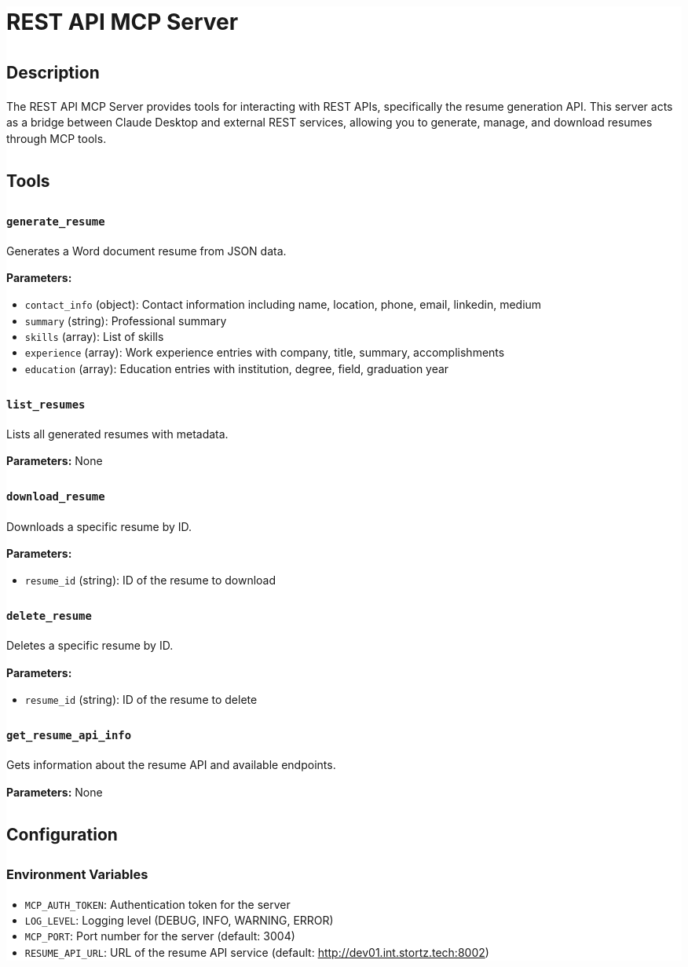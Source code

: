# REST API MCP Server

## Description
The REST API MCP Server provides tools for interacting with REST APIs, specifically the resume generation API. This server acts as a bridge between Claude Desktop and external REST services, allowing you to generate, manage, and download resumes through MCP tools.

## Tools

### `generate_resume`
Generates a Word document resume from JSON data.

**Parameters:**
- `contact_info` (object): Contact information including name, location, phone, email, linkedin, medium
- `summary` (string): Professional summary
- `skills` (array): List of skills
- `experience` (array): Work experience entries with company, title, summary, accomplishments
- `education` (array): Education entries with institution, degree, field, graduation year

### `list_resumes`
Lists all generated resumes with metadata.

**Parameters:** None

### `download_resume`
Downloads a specific resume by ID.

**Parameters:**
- `resume_id` (string): ID of the resume to download

### `delete_resume`
Deletes a specific resume by ID.

**Parameters:**
- `resume_id` (string): ID of the resume to delete

### `get_resume_api_info`
Gets information about the resume API and available endpoints.

**Parameters:** None

## Configuration

### Environment Variables
- `MCP_AUTH_TOKEN`: Authentication token for the server
- `LOG_LEVEL`: Logging level (DEBUG, INFO, WARNING, ERROR)
- `MCP_PORT`: Port number for the server (default: 3004)
- `RESUME_API_URL`: URL of the resume API service (default: http://dev01.int.stortz.tech:8002)
